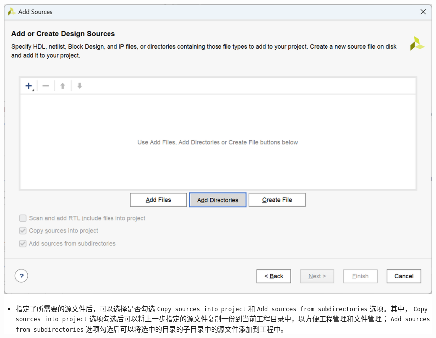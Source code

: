 ![创建工程](img/lab4/23.png)

- 指定了所需要的源文件后，可以选择是否勾选 `Copy sources into project` 和 `Add sources from subdirectories` 选项。其中， `Copy sources into project` 选项勾选后可以将上一步指定的源文件复制一份到当前工程目录中，以方便工程管理和文件管理； `Add sources from subdirectories` 选项勾选后可以将选中的目录的子目录中的源文件添加到工程中。
